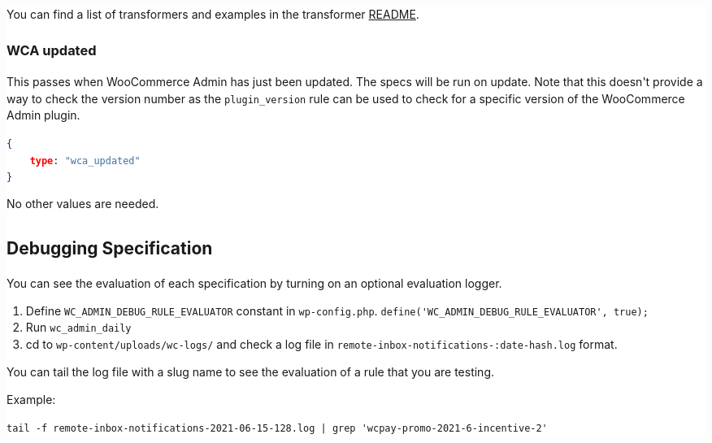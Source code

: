 You can find a list of transformers and examples in the transformer [README](./Transformers/README.md).

### WCA updated

This passes when WooCommerce Admin has just been updated. The specs will be run
on update. Note that this doesn't provide a way to check the version number as
the `plugin_version` rule can be used to check for a specific version of the
WooCommerce Admin plugin.

```json
{
	type: "wca_updated"
}
```

No other values are needed.

## Debugging Specification

You can see the evaluation of each specification by turning on an optional evaluation logger.

1. Define `WC_ADMIN_DEBUG_RULE_EVALUATOR` constant in `wp-config.php`. `define('WC_ADMIN_DEBUG_RULE_EVALUATOR', true);`
2. Run `wc_admin_daily`
3. cd to `wp-content/uploads/wc-logs/` and check a log file in `remote-inbox-notifications-:date-hash.log` format.

You can tail the log file with a slug name to see the evaluation of a rule that you are testing.

Example:

`tail -f remote-inbox-notifications-2021-06-15-128.log | grep 'wcpay-promo-2021-6-incentive-2'`
